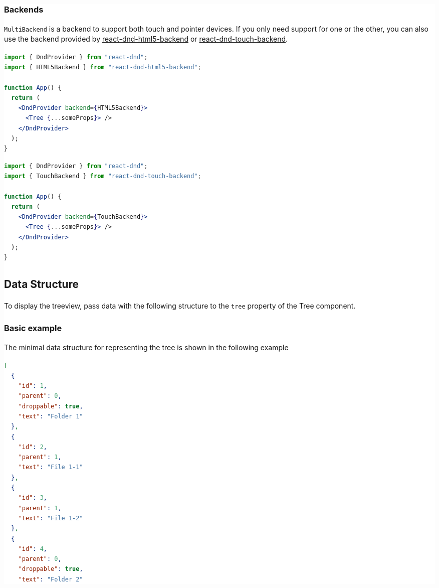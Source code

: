 
### Backends

`MultiBackend` is a backend to support both touch and pointer devices. If you only need support for one or the other, you can also use the backend provided by [react-dnd-html5-backend](https://react-dnd.github.io/react-dnd/docs/backends/html5) or [react-dnd-touch-backend](https://react-dnd.github.io/react-dnd/docs/backends/touch).

```jsx
import { DndProvider } from "react-dnd";
import { HTML5Backend } from "react-dnd-html5-backend";

function App() {
  return (
    <DndProvider backend={HTML5Backend}>
      <Tree {...someProps}> />
    </DndProvider>
  );
}
```

```jsx
import { DndProvider } from "react-dnd";
import { TouchBackend } from "react-dnd-touch-backend";

function App() {
  return (
    <DndProvider backend={TouchBackend}>
      <Tree {...someProps}> />
    </DndProvider>
  );
}
```

## Data Structure

To display the treeview, pass data with the following structure to the `tree` property of the Tree component.

### Basic example

The minimal data structure for representing the tree is shown in the following example

```json
[
  {
    "id": 1,
    "parent": 0,
    "droppable": true,
    "text": "Folder 1"
  },
  {
    "id": 2,
    "parent": 1,
    "text": "File 1-1"
  },
  {
    "id": 3,
    "parent": 1,
    "text": "File 1-2"
  },
  {
    "id": 4,
    "parent": 0,
    "droppable": true,
    "text": "Folder 2"
```
